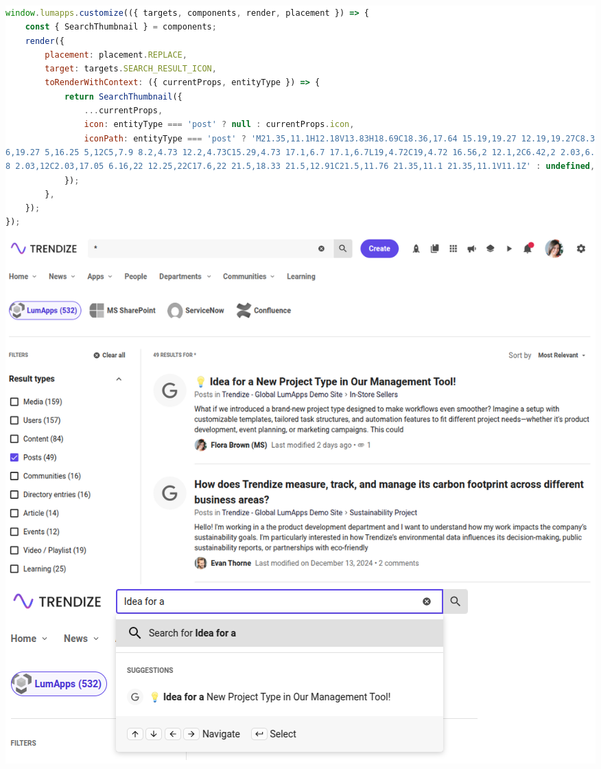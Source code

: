 ```js
window.lumapps.customize(({ targets, components, render, placement }) => {
    const { SearchThumbnail } = components;
    render({
        placement: placement.REPLACE,
        target: targets.SEARCH_RESULT_ICON,
        toRenderWithContext: ({ currentProps, entityType }) => {
            return SearchThumbnail({
                ...currentProps,
              	icon: entityType === 'post' ? null : currentProps.icon,
                iconPath: entityType === 'post' ? 'M21.35,11.1H12.18V13.83H18.69C18.36,17.64 15.19,19.27 12.19,19.27C8.36,19.27 5,16.25 5,12C5,7.9 8.2,4.73 12.2,4.73C15.29,4.73 17.1,6.7 17.1,6.7L19,4.72C19,4.72 16.56,2 12.1,2C6.42,2 2.03,6.8 2.03,12C2.03,17.05 6.16,22 12.25,22C17.6,22 21.5,18.33 21.5,12.91C21.5,11.76 21.35,11.1 21.35,11.1V11.1Z' : undefined,
            });
        },
    });
});


```

![Search result page with icons replaced by a custom svg](./assets/search-results-icon-custom-svg.png "Search result page with icons replaced by a custom svg")
![Quick search opened with icons replaced by a custom svg](./assets/quick-search-icon-custom-svg.png "Quick search opened with icons replaced by a custom svg")

